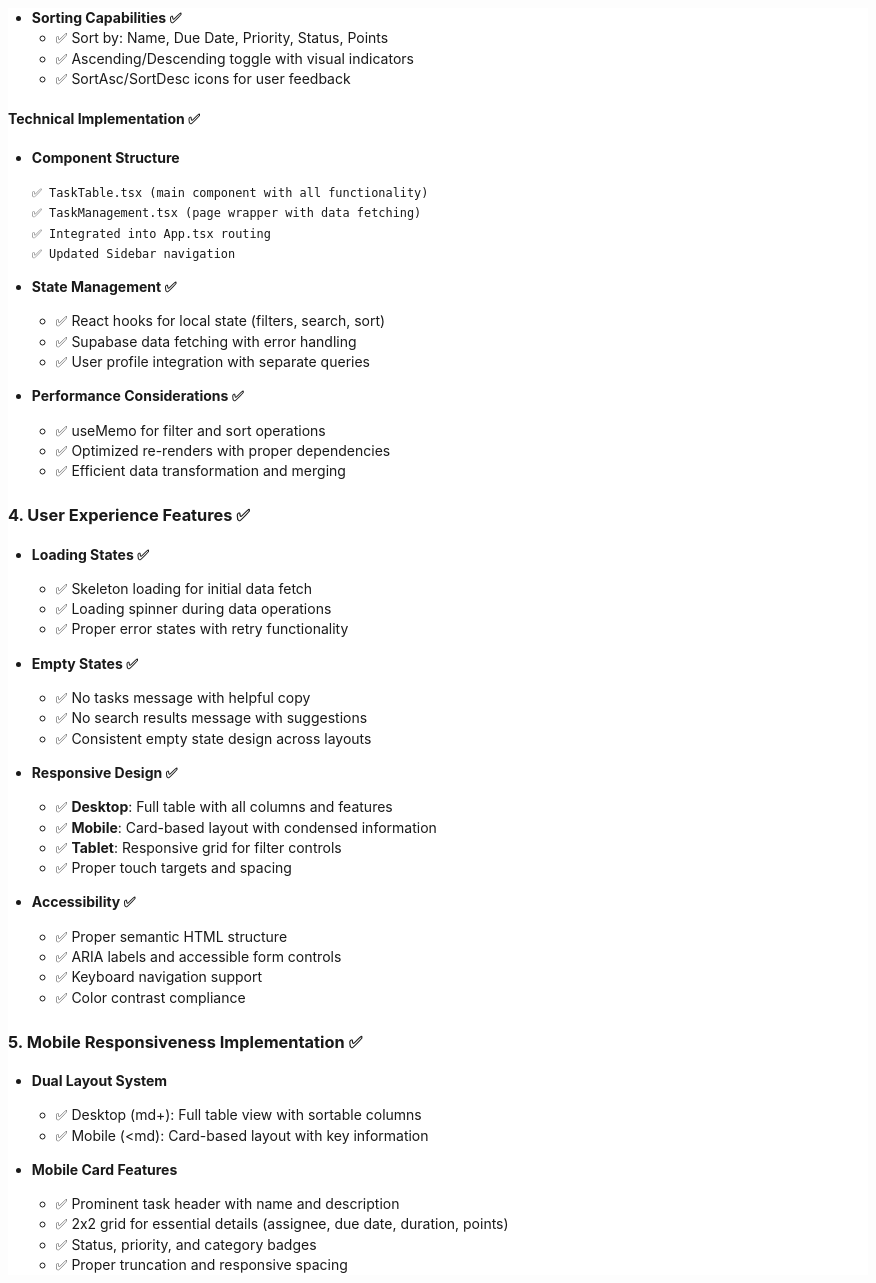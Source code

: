 - **Sorting Capabilities ✅**
  - ✅ Sort by: Name, Due Date, Priority, Status, Points
  - ✅ Ascending/Descending toggle with visual indicators
  - ✅ SortAsc/SortDesc icons for user feedback

#### Technical Implementation ✅
- **Component Structure**
  ```
  ✅ TaskTable.tsx (main component with all functionality)
  ✅ TaskManagement.tsx (page wrapper with data fetching)
  ✅ Integrated into App.tsx routing
  ✅ Updated Sidebar navigation
  ```

- **State Management ✅**
  - ✅ React hooks for local state (filters, search, sort)
  - ✅ Supabase data fetching with error handling
  - ✅ User profile integration with separate queries

- **Performance Considerations ✅**
  - ✅ useMemo for filter and sort operations
  - ✅ Optimized re-renders with proper dependencies
  - ✅ Efficient data transformation and merging

### 4. User Experience Features ✅
- **Loading States ✅**
  - ✅ Skeleton loading for initial data fetch
  - ✅ Loading spinner during data operations
  - ✅ Proper error states with retry functionality

- **Empty States ✅**
  - ✅ No tasks message with helpful copy
  - ✅ No search results message with suggestions
  - ✅ Consistent empty state design across layouts

- **Responsive Design ✅**
  - ✅ **Desktop**: Full table with all columns and features
  - ✅ **Mobile**: Card-based layout with condensed information
  - ✅ **Tablet**: Responsive grid for filter controls
  - ✅ Proper touch targets and spacing

- **Accessibility ✅**
  - ✅ Proper semantic HTML structure
  - ✅ ARIA labels and accessible form controls
  - ✅ Keyboard navigation support
  - ✅ Color contrast compliance

### 5. Mobile Responsiveness Implementation ✅
- **Dual Layout System**
  - ✅ Desktop (md+): Full table view with sortable columns
  - ✅ Mobile (<md): Card-based layout with key information

- **Mobile Card Features**
  - ✅ Prominent task header with name and description
  - ✅ 2x2 grid for essential details (assignee, due date, duration, points)
  - ✅ Status, priority, and category badges
  - ✅ Proper truncation and responsive spacing
